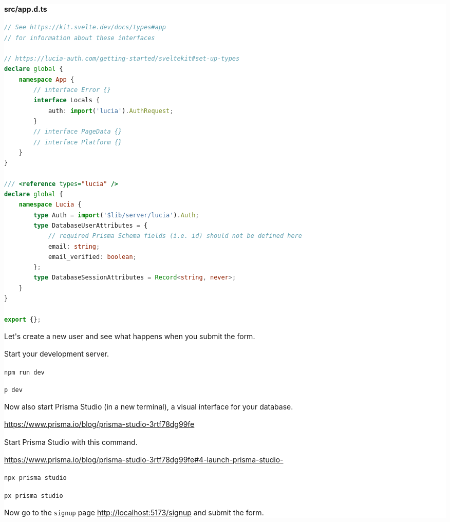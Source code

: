 **src/app.d.ts**

```ts
// See https://kit.svelte.dev/docs/types#app
// for information about these interfaces

// https://lucia-auth.com/getting-started/sveltekit#set-up-types
declare global {
	namespace App {
		// interface Error {}
		interface Locals {
			auth: import('lucia').AuthRequest;
		}
		// interface PageData {}
		// interface Platform {}
	}
}

/// <reference types="lucia" />
declare global {
	namespace Lucia {
		type Auth = import('$lib/server/lucia').Auth;
		type DatabaseUserAttributes = {
			// required Prisma Schema fields (i.e. id) should not be defined here
			email: string;
			email_verified: boolean;
		};
		type DatabaseSessionAttributes = Record<string, never>;
	}
}

export {};
```

Let's create a new user and see what happens when you submit the form.

Start your development server.

`npm run dev`

`p dev`

Now also start Prisma Studio (in a new terminal), a visual interface for your database.

<a href="https://www.prisma.io/blog/prisma-studio-3rtf78dg99fe" target="_blank">https://www.prisma.io/blog/prisma-studio-3rtf78dg99fe</a>

Start Prisma Studio with this command.

<a href="https://www.prisma.io/blog/prisma-studio-3rtf78dg99fe#4-launch-prisma-studio-" target="_blank">https://www.prisma.io/blog/prisma-studio-3rtf78dg99fe#4-launch-prisma-studio-</a>

`npx prisma studio`

`px prisma studio`

Now go to the `signup` page <a href="http://localhost:5173/signup" target="_blank">http://localhost:5173/signup</a> and submit the form.
